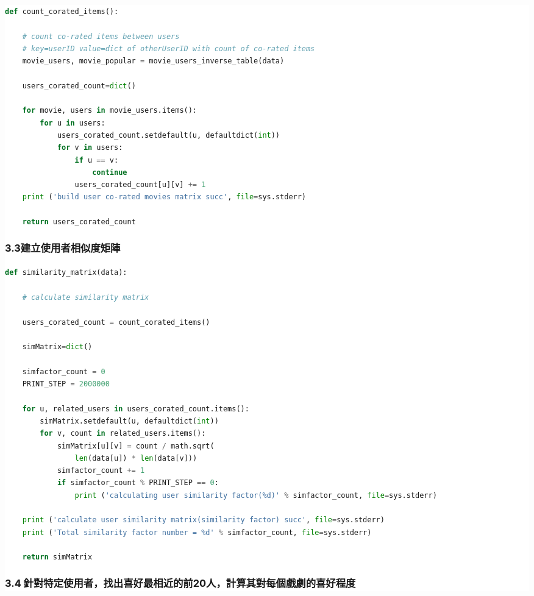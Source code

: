 
```python
def count_corated_items():
    
    # count co-rated items between users
    # key=userID value=dict of otherUserID with count of co-rated items
    movie_users, movie_popular = movie_users_inverse_table(data)
    
    users_corated_count=dict()

    for movie, users in movie_users.items():
        for u in users:
            users_corated_count.setdefault(u, defaultdict(int))
            for v in users:
                if u == v:
                    continue
                users_corated_count[u][v] += 1
    print ('build user co-rated movies matrix succ', file=sys.stderr)

    return users_corated_count
```

### 3.3建立使用者相似度矩陣


```python
def similarity_matrix(data):
   
    # calculate similarity matrix
    
    users_corated_count = count_corated_items()

    simMatrix=dict()

    simfactor_count = 0
    PRINT_STEP = 2000000

    for u, related_users in users_corated_count.items():
        simMatrix.setdefault(u, defaultdict(int))
        for v, count in related_users.items():
            simMatrix[u][v] = count / math.sqrt(
                len(data[u]) * len(data[v]))
            simfactor_count += 1
            if simfactor_count % PRINT_STEP == 0:
                print ('calculating user similarity factor(%d)' % simfactor_count, file=sys.stderr)

    print ('calculate user similarity matrix(similarity factor) succ', file=sys.stderr)
    print ('Total similarity factor number = %d' % simfactor_count, file=sys.stderr)

    return simMatrix
```

### 3.4 針對特定使用者，找出喜好最相近的前20人，計算其對每個戲劇的喜好程度
